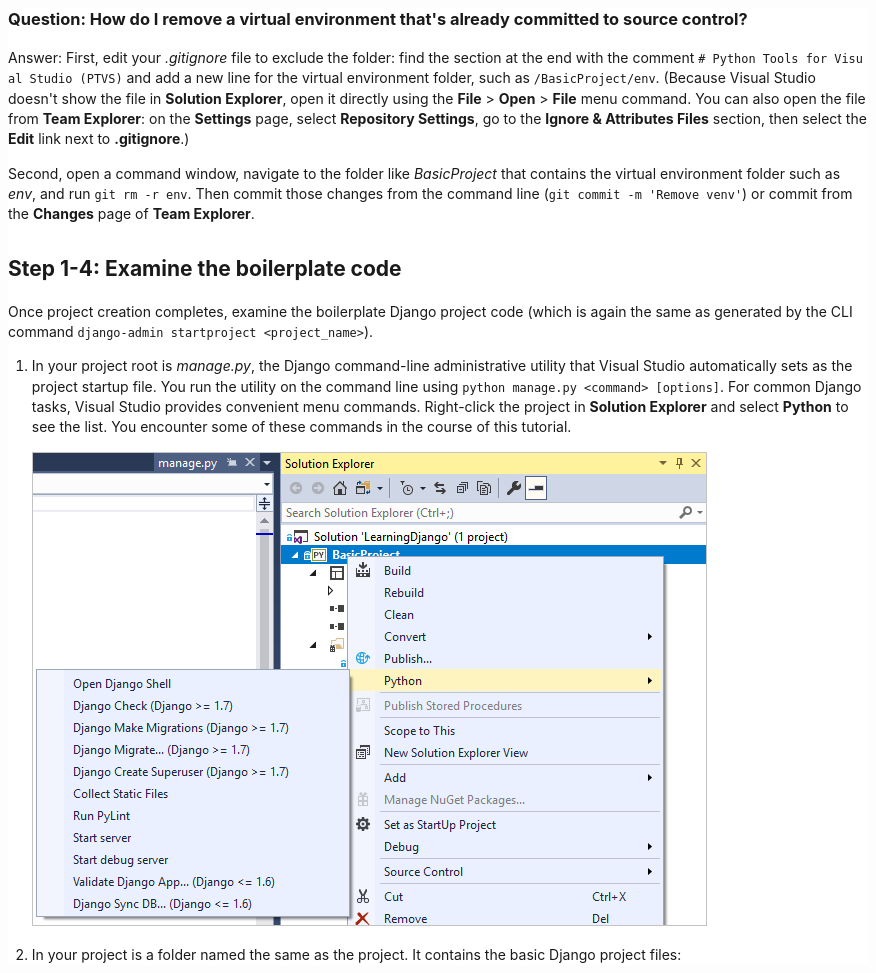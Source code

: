 ### Question: How do I remove a virtual environment that's already committed to source control?

Answer: First, edit your *.gitignore* file to exclude the folder: find the section at the end with the comment `# Python Tools for Visual Studio (PTVS)` and add a new line for the virtual environment folder, such as `/BasicProject/env`. (Because Visual Studio doesn't show the file in **Solution Explorer**, open it directly using the **File** > **Open** > **File** menu command. You can also open the file from **Team Explorer**: on the **Settings** page, select **Repository Settings**, go to the **Ignore & Attributes Files** section, then select the **Edit** link next to **.gitignore**.)

Second, open a command window, navigate to the folder like *BasicProject* that contains the virtual environment folder such as *env*, and run `git rm -r env`. Then commit those changes from the command line (`git commit -m 'Remove venv'`) or commit from the **Changes** page of **Team Explorer**.

## Step 1-4: Examine the boilerplate code

Once project creation completes, examine the boilerplate Django project code (which is again the same as generated by the CLI command `django-admin startproject <project_name>`).

1. In your project root is *manage.py*, the Django command-line administrative utility that Visual Studio automatically sets as the project startup file. You run the utility on the command line using `python manage.py <command> [options]`. For common Django tasks, Visual Studio provides convenient menu commands. Right-click the project in **Solution Explorer** and select **Python** to see the list. You encounter some of these commands in the course of this tutorial.

    ![Django commands on a Python project context menu](media/django/step01-django-commands-menu.png)

1. In your project is a folder named the same as the project. It contains the basic Django project files:
